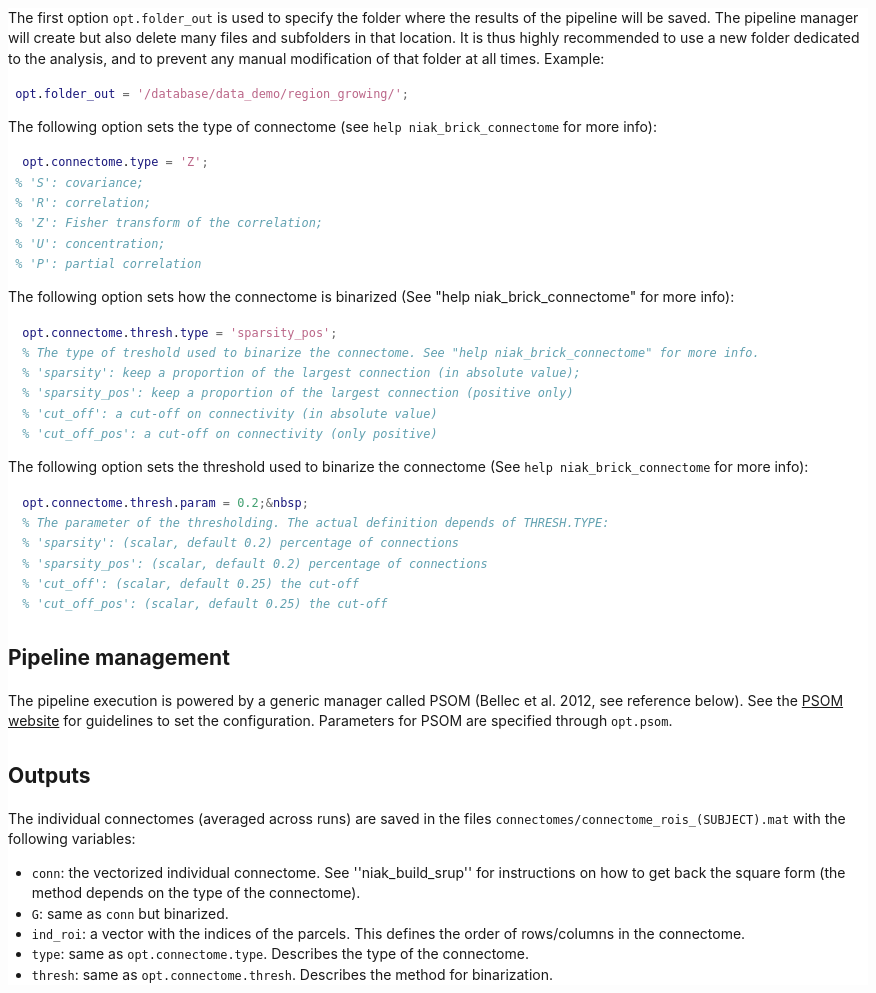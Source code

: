 The first option `opt.folder_out` is used to specify the folder where the results of the pipeline will be saved. The pipeline manager will create but also delete many files and subfolders in that location. It is thus highly recommended to use a new folder dedicated to the analysis, and to prevent any manual modification of that folder at all times. Example:
```matlab
 opt.folder_out = '/database/data_demo/region_growing/';
```
The following option sets the type of connectome (see `help niak_brick_connectome` for more info):
```matlab
  opt.connectome.type = 'Z';
 % 'S': covariance;
 % 'R': correlation;
 % 'Z': Fisher transform of the correlation;
 % 'U': concentration;
 % 'P': partial correlation
```
The following option sets how the connectome is binarized (See "help niak_brick_connectome" for more info):
```matlab
  opt.connectome.thresh.type = 'sparsity_pos';
  % The type of treshold used to binarize the connectome. See "help niak_brick_connectome" for more info.
  % 'sparsity': keep a proportion of the largest connection (in absolute value);
  % 'sparsity_pos': keep a proportion of the largest connection (positive only)
  % 'cut_off': a cut-off on connectivity (in absolute value)
  % 'cut_off_pos': a cut-off on connectivity (only positive)
```
The following option sets the threshold used to binarize the connectome (See `help niak_brick_connectome` for more info):
```matlab
  opt.connectome.thresh.param = 0.2;&nbsp;
  % The parameter of the thresholding. The actual definition depends of THRESH.TYPE:
  % 'sparsity': (scalar, default 0.2) percentage of connections
  % 'sparsity_pos': (scalar, default 0.2) percentage of connections
  % 'cut_off': (scalar, default 0.25) the cut-off
  % 'cut_off_pos': (scalar, default 0.25) the cut-off
```
## Pipeline management

The pipeline execution is powered by a generic manager called PSOM (Bellec et al. 2012, see reference below). See the [PSOM website](http://psom.simexp-lab.org) for guidelines to set the configuration. Parameters for PSOM are specified through `opt.psom`.

## Outputs

The individual connectomes (averaged across runs) are saved in the files `connectomes/connectome_rois_(SUBJECT).mat` with the following variables:

  * `conn`: the vectorized individual connectome. See ''niak_build_srup'' for instructions on how to get back the square form (the method depends on the type of the connectome).
  * `G`: same as `conn` but binarized.
  * `ind_roi`: a vector with the indices of the parcels. This defines the order of rows/columns in the connectome.
  * `type`: same as `opt.connectome.type`. Describes the type of the connectome.
  * `thresh`: same as `opt.connectome.thresh`. Describes the method for binarization.
